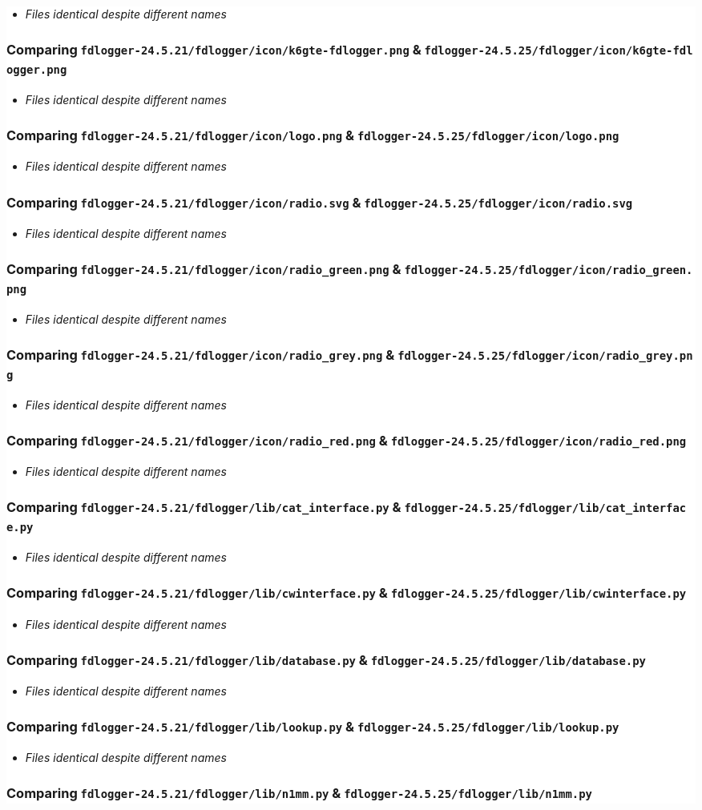  * *Files identical despite different names*

### Comparing `fdlogger-24.5.21/fdlogger/icon/k6gte-fdlogger.png` & `fdlogger-24.5.25/fdlogger/icon/k6gte-fdlogger.png`

 * *Files identical despite different names*

### Comparing `fdlogger-24.5.21/fdlogger/icon/logo.png` & `fdlogger-24.5.25/fdlogger/icon/logo.png`

 * *Files identical despite different names*

### Comparing `fdlogger-24.5.21/fdlogger/icon/radio.svg` & `fdlogger-24.5.25/fdlogger/icon/radio.svg`

 * *Files identical despite different names*

### Comparing `fdlogger-24.5.21/fdlogger/icon/radio_green.png` & `fdlogger-24.5.25/fdlogger/icon/radio_green.png`

 * *Files identical despite different names*

### Comparing `fdlogger-24.5.21/fdlogger/icon/radio_grey.png` & `fdlogger-24.5.25/fdlogger/icon/radio_grey.png`

 * *Files identical despite different names*

### Comparing `fdlogger-24.5.21/fdlogger/icon/radio_red.png` & `fdlogger-24.5.25/fdlogger/icon/radio_red.png`

 * *Files identical despite different names*

### Comparing `fdlogger-24.5.21/fdlogger/lib/cat_interface.py` & `fdlogger-24.5.25/fdlogger/lib/cat_interface.py`

 * *Files identical despite different names*

### Comparing `fdlogger-24.5.21/fdlogger/lib/cwinterface.py` & `fdlogger-24.5.25/fdlogger/lib/cwinterface.py`

 * *Files identical despite different names*

### Comparing `fdlogger-24.5.21/fdlogger/lib/database.py` & `fdlogger-24.5.25/fdlogger/lib/database.py`

 * *Files identical despite different names*

### Comparing `fdlogger-24.5.21/fdlogger/lib/lookup.py` & `fdlogger-24.5.25/fdlogger/lib/lookup.py`

 * *Files identical despite different names*

### Comparing `fdlogger-24.5.21/fdlogger/lib/n1mm.py` & `fdlogger-24.5.25/fdlogger/lib/n1mm.py`
